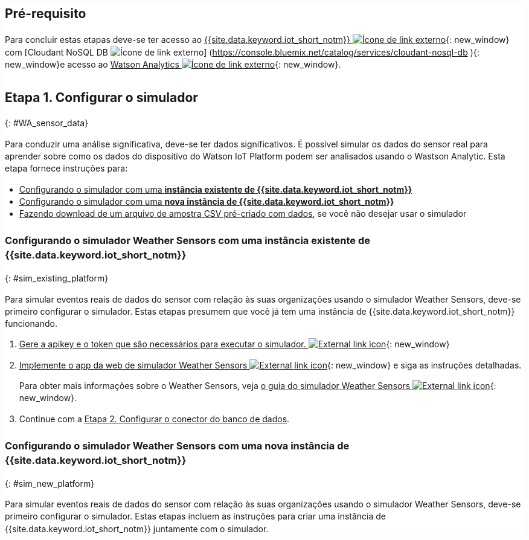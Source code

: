 
## Pré-requisito

Para concluir estas etapas deve-se ter acesso ao [{{site.data.keyword.iot_short_notm}} ![Ícone de link externo](../../../icons/launch-glyph.svg "Ícone de link externo")](https://console.bluemix.net/catalog/services/internet-of-things-platform){: new_window} com [Cloudant NoSQL DB ![Ícone de link externo](../../../icons/launch-glyph.svg "Ícone de link externo")] (https://console.bluemix.net/catalog/services/cloudant-nosql-db
){: new_window}e acesso ao [Watson Analytics ![Ícone de link externo](../../../icons/launch-glyph.svg "Ícone de link externo")](https://www.ibm.com/watson-analytics){: new_window}.


## Etapa 1. Configurar o simulador
{: #WA_sensor_data}


Para conduzir uma análise significativa, deve-se ter dados significativos. É
possível simular os dados do sensor real para aprender sobre como os dados do dispositivo
do Watson IoT Platform podem ser analisados usando o Wastson Analytic. Esta etapa fornece instruções para:
 - [Configurando o simulador com uma **instância existente de {{site.data.keyword.iot_short_notm}}**](#sim_existing_platorm)
 - [Configurando o simulador com uma **nova instância de {{site.data.keyword.iot_short_notm}}**](#sim_new_platform)
 - [Fazendo download de um arquivo de amostra CSV
pré-criado com dados](#WA_sensor_premade), se você não desejar usar o simulador


### Configurando o simulador Weather Sensors com uma instância existente de {{site.data.keyword.iot_short_notm}}
{: #sim_existing_platform}

Para simular eventos reais de dados do sensor com relação às suas organizações usando o simulador Weather Sensors, deve-se primeiro configurar o simulador. Estas etapas presumem que você já tem uma instância de {{site.data.keyword.iot_short_notm}} funcionando.

1. [Gere a apikey e o token que são necessários para executar o simulador. ![External link icon](../../../icons/launch-glyph.svg "External link icon")](https://console.bluemix.net/docs/services/IoT/platform_authorization.html#api-key){: new_window}
2. [Implemente o app da web de simulador Weather Sensors ![External link icon](../../../icons/launch-glyph.svg "External link icon")](https://bluemix.net/deploy?repository=https://github.com/ibm-watson-iot/guide-weathersensors-simulator){: new_window} e siga as instruções detalhadas.

   Para obter mais informações sobre o Weather Sensors, veja [o guia do simulador Weather Sensors ![External link icon](../../../icons/launch-glyph.svg "External link icon")](https://github.com/ibm-watson-iot/guide-weathersensors-simulator){: new_window}.
3. Continue com a [Etapa 2. Configurar o conector do banco de dados](#WA_config_db).


### Configurando o simulador Weather Sensors com uma nova instância de {{site.data.keyword.iot_short_notm}}
{: #sim_new_platform}

Para simular eventos reais de dados do sensor com relação às suas organizações usando o simulador Weather Sensors, deve-se primeiro configurar o simulador. Estas etapas incluem as instruções para criar uma instância de {{site.data.keyword.iot_short_notm}} juntamente com o simulador.
